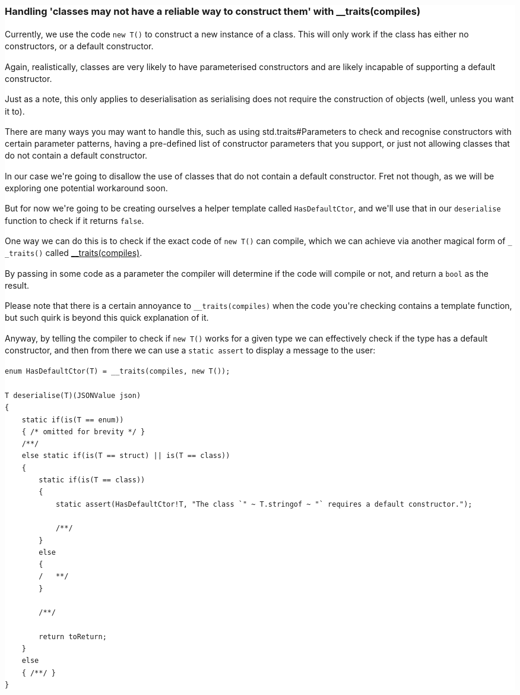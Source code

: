### Handling 'classes may not have a reliable way to construct them' with __traits(compiles)

Currently, we use the code `new T()` to construct a new instance of a class.
This will only work if the class has either no constructors, or a default constructor.

Again, realistically, classes are very likely to have parameterised constructors and are likely
incapable of supporting a default constructor.

Just as a note, this only applies to deserialisation as serialising does not require
the construction of objects (well, unless you want it to).

There are many ways you may want to handle this, such as using std.traits#Parameters
to check and recognise constructors with certain parameter patterns, having
a pre-defined list of constructor parameters that you support, or just
not allowing classes that do not contain a default constructor.

In our case we're going to disallow the use of classes that do not contain a default
constructor. Fret not though, as we will be exploring one potential workaround soon.

But for now we're going to be creating ourselves a helper template called `HasDefaultCtor`,
and we'll use that in our `deserialise` function to check if it returns `false`.

One way we can do this is to check if the exact code of `new T()` can compile,
which we can achieve via another magical form of `__traits()` called
[__traits(compiles)](https://dlang.org/spec/traits.html#compiles).

By passing in some code as a parameter the compiler will determine if the code will
compile or not, and return a `bool` as the result.

Please note that there is a certain annoyance to `__traits(compiles)` when the code
you're checking contains a template function, but such quirk is beyond this quick explanation of it.

Anyway, by telling the compiler to check if `new T()` works for a given type
we can effectively check if the type has a default constructor, and then from there
we can use a `static assert` to display a message to the user:

```
enum HasDefaultCtor(T) = __traits(compiles, new T());

T deserialise(T)(JSONValue json)
{
    static if(is(T == enum))
    { /* omitted for brevity */ }
    /**/
    else static if(is(T == struct) || is(T == class))
    {
        static if(is(T == class))
        {
            static assert(HasDefaultCtor!T, "The class `" ~ T.stringof ~ "` requires a default constructor.");

            /**/
        }
        else
        {
        /	**/
        }

        /**/

        return toReturn;
    }
    else
    { /**/ }
}
```
